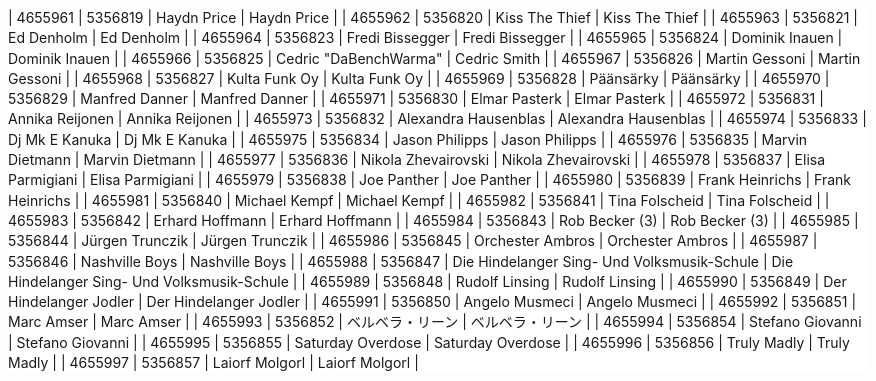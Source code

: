 | 4655961 | 5356819 | Haydn Price | Haydn Price |
| 4655962 | 5356820 | Kiss The Thief | Kiss The Thief |
| 4655963 | 5356821 | Ed Denholm | Ed Denholm |
| 4655964 | 5356823 | Fredi Bissegger | Fredi Bissegger |
| 4655965 | 5356824 | Dominik Inauen | Dominik Inauen |
| 4655966 | 5356825 | Cedric "DaBenchWarma" | Cedric Smith |
| 4655967 | 5356826 | Martin Gessoni | Martin Gessoni |
| 4655968 | 5356827 | Kulta Funk Oy | Kulta Funk Oy |
| 4655969 | 5356828 | Päänsärky | Päänsärky |
| 4655970 | 5356829 | Manfred Danner | Manfred Danner |
| 4655971 | 5356830 | Elmar Pasterk | Elmar Pasterk |
| 4655972 | 5356831 | Annika Reijonen | Annika Reijonen |
| 4655973 | 5356832 | Alexandra Hausenblas | Alexandra Hausenblas |
| 4655974 | 5356833 | Dj Mk E Kanuka | Dj Mk E Kanuka |
| 4655975 | 5356834 | Jason Philipps | Jason Philipps |
| 4655976 | 5356835 | Marvin Dietmann | Marvin Dietmann |
| 4655977 | 5356836 | Nikola Zhevairovski | Nikola Zhevairovski |
| 4655978 | 5356837 | Elisa Parmigiani | Elisa Parmigiani |
| 4655979 | 5356838 | Joe Panther | Joe Panther |
| 4655980 | 5356839 | Frank Heinrichs | Frank Heinrichs |
| 4655981 | 5356840 | Michael Kempf | Michael Kempf |
| 4655982 | 5356841 | Tina Folscheid | Tina Folscheid |
| 4655983 | 5356842 | Erhard Hoffmann | Erhard Hoffmann |
| 4655984 | 5356843 | Rob Becker (3) | Rob Becker (3) |
| 4655985 | 5356844 | Jürgen Trunczik | Jürgen Trunczik |
| 4655986 | 5356845 | Orchester Ambros | Orchester Ambros |
| 4655987 | 5356846 | Nashville Boys | Nashville Boys |
| 4655988 | 5356847 | Die Hindelanger Sing- Und Volksmusik-Schule | Die Hindelanger Sing- Und Volksmusik-Schule |
| 4655989 | 5356848 | Rudolf Linsing | Rudolf Linsing |
| 4655990 | 5356849 | Der Hindelanger Jodler | Der Hindelanger Jodler |
| 4655991 | 5356850 | Angelo Musmeci | Angelo Musmeci |
| 4655992 | 5356851 | Marc Amser | Marc Amser |
| 4655993 | 5356852 | ベルベラ・リーン | ベルベラ・リーン |
| 4655994 | 5356854 | Stefano Giovanni | Stefano Giovanni |
| 4655995 | 5356855 | Saturday Overdose | Saturday Overdose |
| 4655996 | 5356856 | Truly Madly | Truly Madly |
| 4655997 | 5356857 | Laiorf Molgorl | Laiorf Molgorl |